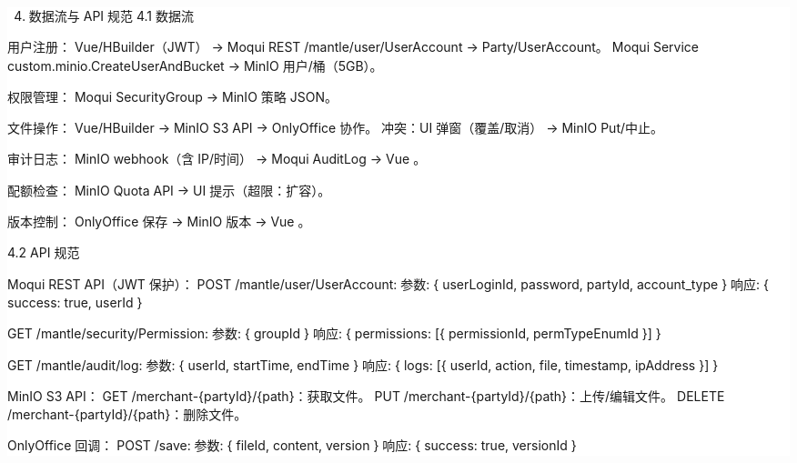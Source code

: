 

4. 数据流与 API 规范
   4.1 数据流

用户注册：
Vue/HBuilder（JWT） → Moqui REST /mantle/user/UserAccount → Party/UserAccount。
Moqui Service custom.minio.CreateUserAndBucket → MinIO 用户/桶（5GB）。


权限管理：
Moqui SecurityGroup → MinIO 策略 JSON。


文件操作：
Vue/HBuilder → MinIO S3 API → OnlyOffice 协作。
冲突：UI 弹窗（覆盖/取消） → MinIO Put/中止。


审计日志：
MinIO webhook（含 IP/时间） → Moqui AuditLog → Vue <v-data-table>。


配额检查：
MinIO Quota API → UI 提示（超限：扩容）。


版本控制：
OnlyOffice 保存 → MinIO 版本 → Vue <v-timeline>。



4.2 API 规范

Moqui REST API（JWT 保护）：
POST /mantle/user/UserAccount:
参数: { userLoginId, password, partyId, account_type }
响应: { success: true, userId }


GET /mantle/security/Permission:
参数: { groupId }
响应: { permissions: [{ permissionId, permTypeEnumId }] }


GET /mantle/audit/log:
参数: { userId, startTime, endTime }
响应: { logs: [{ userId, action, file, timestamp, ipAddress }] }




MinIO S3 API：
GET /merchant-{partyId}/{path}：获取文件。
PUT /merchant-{partyId}/{path}：上传/编辑文件。
DELETE /merchant-{partyId}/{path}：删除文件。


OnlyOffice 回调：
POST /save:
参数: { fileId, content, version }
响应: { success: true, versionId }

